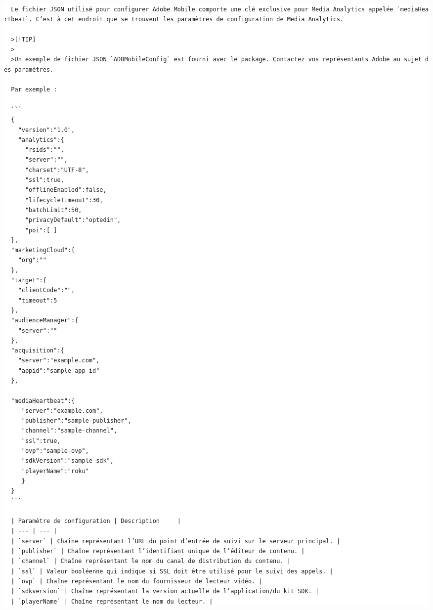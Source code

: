       Le fichier JSON utilisé pour configurer Adobe Mobile comporte une clé exclusive pour Media Analytics appelée `mediaHeartbeat`. C’est à cet endroit que se trouvent les paramètres de configuration de Media Analytics.

      >[!TIP]
      >
      >Un exemple de fichier JSON `ADBMobileConfig` est fourni avec le package. Contactez vos représentants Adobe au sujet des paramètres.

      Par exemple :

      ```
      {
        "version":"1.0",
        "analytics":{
          "rsids":"",
          "server":"",
          "charset":"UTF-8",
          "ssl":true,
          "offlineEnabled":false,
          "lifecycleTimeout":30,
          "batchLimit":50,
          "privacyDefault":"optedin",
          "poi":[ ]
      },
      "marketingCloud":{
        "org":""
      },
      "target":{
        "clientCode":"",
        "timeout":5
      },
      "audienceManager":{
        "server":""
      },
      "acquisition":{
        "server":"example.com",
        "appid":"sample-app-id"
      },
      
      "mediaHeartbeat":{
         "server":"example.com",
         "publisher":"sample-publisher",
         "channel":"sample-channel",
         "ssl":true,
         "ovp":"sample-ovp",
         "sdkVersion":"sample-sdk",
         "playerName":"roku"
         }    
      }
      ```

      | Paramètre de configuration | Description     |
      | --- | --- |
      | `server` | Chaîne représentant l’URL du point d’entrée de suivi sur le serveur principal. |
      | `publisher` | Chaîne représentant l’identifiant unique de l’éditeur de contenu. |
      | `channel` | Chaîne représentant le nom du canal de distribution du contenu. |
      | `ssl` | Valeur booléenne qui indique si SSL doit être utilisé pour le suivi des appels. |
      | `ovp` | Chaîne représentant le nom du fournisseur de lecteur vidéo. |
      | `sdkversion` | Chaîne représentant la version actuelle de l’application/du kit SDK. |
      | `playerName` | Chaîne représentant le nom du lecteur. |